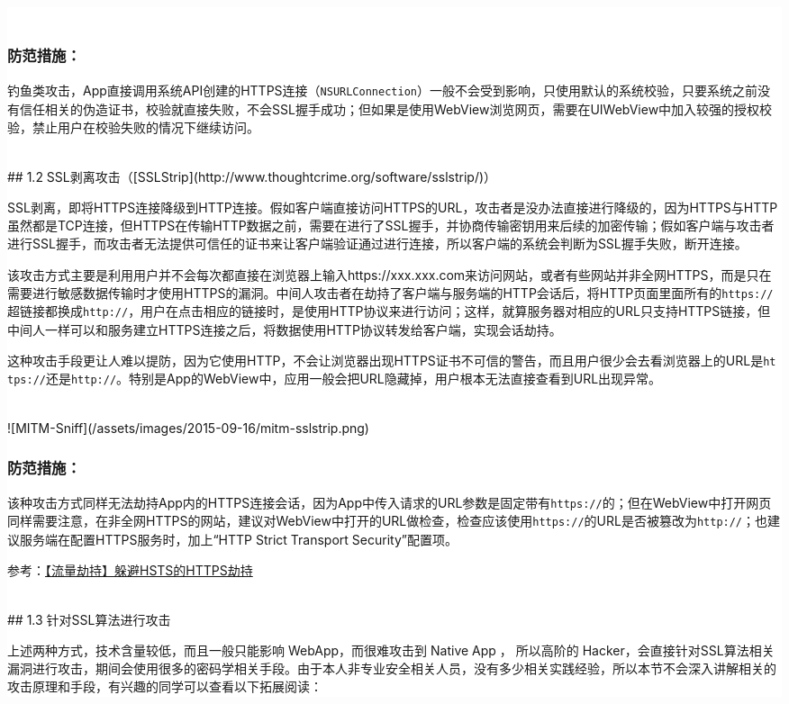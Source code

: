 <br/>


### 防范措施：
钓鱼类攻击，App直接调用系统API创建的HTTPS连接（`NSURLConnection`）一般不会受到影响，只使用默认的系统校验，只要系统之前没有信任相关的伪造证书，校验就直接失败，不会SSL握手成功；但如果是使用WebView浏览网页，需要在UIWebView中加入较强的授权校验，禁止用户在校验失败的情况下继续访问。



<br/>
## 1.2 SSL剥离攻击（[SSLStrip](http://www.thoughtcrime.org/software/sslstrip/)）


SSL剥离，即将HTTPS连接降级到HTTP连接。假如客户端直接访问HTTPS的URL，攻击者是没办法直接进行降级的，因为HTTPS与HTTP虽然都是TCP连接，但HTTPS在传输HTTP数据之前，需要在进行了SSL握手，并协商传输密钥用来后续的加密传输；假如客户端与攻击者进行SSL握手，而攻击者无法提供可信任的证书来让客户端验证通过进行连接，所以客户端的系统会判断为SSL握手失败，断开连接。

该攻击方式主要是利用用户并不会每次都直接在浏览器上输入https://xxx.xxx.com来访问网站，或者有些网站并非全网HTTPS，而是只在需要进行敏感数据传输时才使用HTTPS的漏洞。中间人攻击者在劫持了客户端与服务端的HTTP会话后，将HTTP页面里面所有的`https://`超链接都换成`http://`，用户在点击相应的链接时，是使用HTTP协议来进行访问；这样，就算服务器对相应的URL只支持HTTPS链接，但中间人一样可以和服务建立HTTPS连接之后，将数据使用HTTP协议转发给客户端，实现会话劫持。

这种攻击手段更让人难以提防，因为它使用HTTP，不会让浏览器出现HTTPS证书不可信的警告，而且用户很少会去看浏览器上的URL是`https://`还是`http://`。特别是App的WebView中，应用一般会把URL隐藏掉，用户根本无法直接查看到URL出现异常。


<br/>
![MITM-Sniff](/assets/images/2015-09-16/mitm-sslstrip.png)
<br/>


### 防范措施：
该种攻击方式同样无法劫持App内的HTTPS连接会话，因为App中传入请求的URL参数是固定带有`https://`的；但在WebView中打开网页同样需要注意，在非全网HTTPS的网站，建议对WebView中打开的URL做检查，检查应该使用`https://`的URL是否被篡改为`http://`；也建议服务端在配置HTTPS服务时，加上“HTTP Strict Transport Security”配置项。

参考：[【流量劫持】躲避HSTS的HTTPS劫持](http://www.cnblogs.com/index-html/p/https_hijack_hsts.html)


<br/>
## 1.3 针对SSL算法进行攻击

上述两种方式，技术含量较低，而且一般只能影响 WebApp，而很难攻击到 Native App ， 所以高阶的 Hacker，会直接针对SSL算法相关漏洞进行攻击，期间会使用很多的密码学相关手段。由于本人非专业安全相关人员，没有多少相关实践经验，所以本节不会深入讲解相关的攻击原理和手段，有兴趣的同学可以查看以下拓展阅读：
